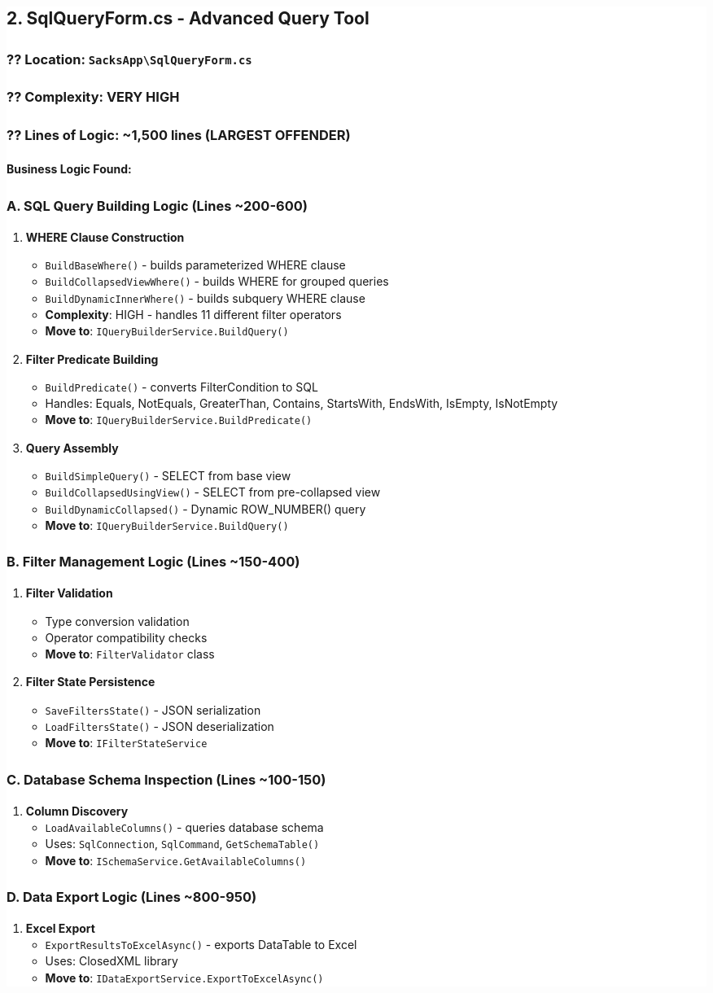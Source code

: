 
## 2. SqlQueryForm.cs - Advanced Query Tool

### ?? Location: `SacksApp\SqlQueryForm.cs`
### ?? Complexity: **VERY HIGH**
### ?? Lines of Logic: **~1,500 lines** (LARGEST OFFENDER)

#### Business Logic Found:

### A. SQL Query Building Logic (Lines ~200-600)
1. **WHERE Clause Construction**
   - `BuildBaseWhere()` - builds parameterized WHERE clause
   - `BuildCollapsedViewWhere()` - builds WHERE for grouped queries
   - `BuildDynamicInnerWhere()` - builds subquery WHERE clause
   - **Complexity**: HIGH - handles 11 different filter operators
   - **Move to**: `IQueryBuilderService.BuildQuery()`

2. **Filter Predicate Building**
   - `BuildPredicate()` - converts FilterCondition to SQL
   - Handles: Equals, NotEquals, GreaterThan, Contains, StartsWith, EndsWith, IsEmpty, IsNotEmpty
   - **Move to**: `IQueryBuilderService.BuildPredicate()`

3. **Query Assembly**
   - `BuildSimpleQuery()` - SELECT from base view
   - `BuildCollapsedUsingView()` - SELECT from pre-collapsed view
   - `BuildDynamicCollapsed()` - Dynamic ROW_NUMBER() query
   - **Move to**: `IQueryBuilderService.BuildQuery()`

### B. Filter Management Logic (Lines ~150-400)
1. **Filter Validation**
   - Type conversion validation
   - Operator compatibility checks
   - **Move to**: `FilterValidator` class

2. **Filter State Persistence**
   - `SaveFiltersState()` - JSON serialization
   - `LoadFiltersState()` - JSON deserialization
   - **Move to**: `IFilterStateService`

### C. Database Schema Inspection (Lines ~100-150)
1. **Column Discovery**
   - `LoadAvailableColumns()` - queries database schema
   - Uses: `SqlConnection`, `SqlCommand`, `GetSchemaTable()`
   - **Move to**: `ISchemaService.GetAvailableColumns()`

### D. Data Export Logic (Lines ~800-950)
1. **Excel Export**
   - `ExportResultsToExcelAsync()` - exports DataTable to Excel
   - Uses: ClosedXML library
   - **Move to**: `IDataExportService.ExportToExcelAsync()`
